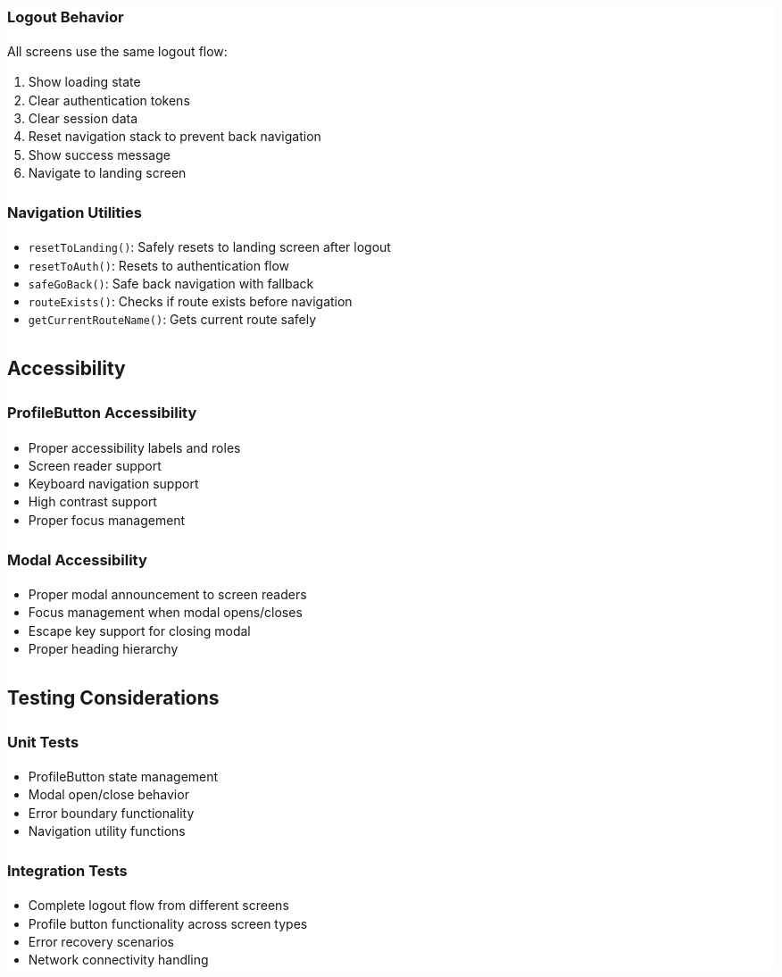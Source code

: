 ### Logout Behavior

All screens use the same logout flow:

1. Show loading state
2. Clear authentication tokens
3. Clear session data
4. Reset navigation stack to prevent back navigation
5. Show success message
6. Navigate to landing screen

### Navigation Utilities

- `resetToLanding()`: Safely resets to landing screen after logout
- `resetToAuth()`: Resets to authentication flow
- `safeGoBack()`: Safe back navigation with fallback
- `routeExists()`: Checks if route exists before navigation
- `getCurrentRouteName()`: Gets current route safely

## Accessibility

### ProfileButton Accessibility

- Proper accessibility labels and roles
- Screen reader support
- Keyboard navigation support
- High contrast support
- Proper focus management

### Modal Accessibility

- Proper modal announcement to screen readers
- Focus management when modal opens/closes
- Escape key support for closing modal
- Proper heading hierarchy

## Testing Considerations

### Unit Tests

- ProfileButton state management
- Modal open/close behavior
- Error boundary functionality
- Navigation utility functions

### Integration Tests

- Complete logout flow from different screens
- Profile button functionality across screen types
- Error recovery scenarios
- Network connectivity handling
